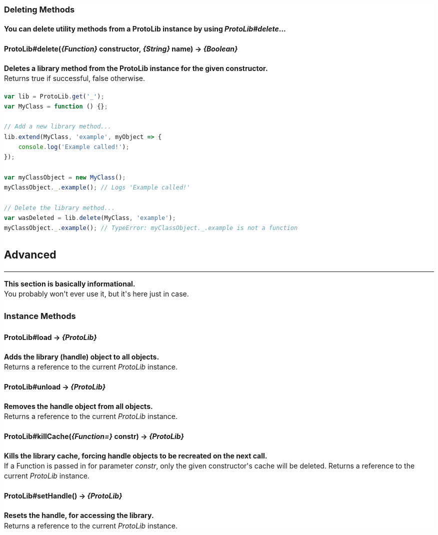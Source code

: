 ### Deleting Methods
**You can delete utility methods from a ProtoLib instance by using *ProtoLib#delete*...**   

#### ProtoLib#delete(*{Function}* **constructor**, *{String}* **name**) → *{Boolean}*
**Deletes a library method from the ProtoLib instance for the given constructor.**   
Returns true if successful, false otherwise.    

```js
var lib = ProtoLib.get('_');
var MyClass = function () {};

// Add a new library method...
lib.extend(MyClass, 'example', myObject => {
    console.log('Example called!');
});

var myClassObject = new MyClass();
myClassObject._.example(); // Logs 'Example called!'

// Delete the library method...
var wasDeleted = lib.delete(MyClass, 'example');
myClassObject._.example(); // TypeError: myClassObject._.example is not a function
```

## Advanced
---
**This section is basically informational.**   
You probably won't ever use it, but it's here just in case.

### Instance Methods

#### ProtoLib#load → *{ProtoLib}*
**Adds the library (handle) object to all objects.**    
Returns a reference to the current *ProtoLib* instance.

#### ProtoLib#unload → *{ProtoLib}*
**Removes the handle object from all objects.**    
Returns a reference to the current *ProtoLib* instance.

#### ProtoLib#killCache(*{Function=}* constr) → *{ProtoLib}*
**Kills the library cache, forcing handle objects to be recreated on the next call.**    
If a Function is passed in for parameter *constr*, only the given constructor's cache will be deleted.
Returns a reference to the current *ProtoLib* instance.

#### ProtoLib#setHandle() → *{ProtoLib}*
**Resets the handle, for accessing the library.**    
Returns a reference to the current *ProtoLib* instance.
